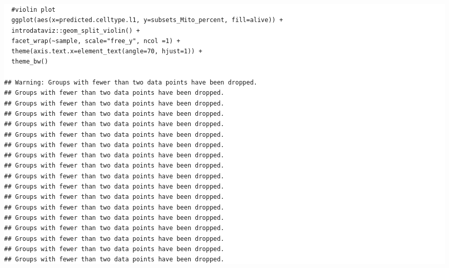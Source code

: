       #violin plot
      ggplot(aes(x=predicted.celltype.l1, y=subsets_Mito_percent, fill=alive)) + 
      introdataviz::geom_split_violin() +
      facet_wrap(~sample, scale="free_y", ncol =1) +
      theme(axis.text.x=element_text(angle=70, hjust=1)) +
      theme_bw()

    ## Warning: Groups with fewer than two data points have been dropped.
    ## Groups with fewer than two data points have been dropped.
    ## Groups with fewer than two data points have been dropped.
    ## Groups with fewer than two data points have been dropped.
    ## Groups with fewer than two data points have been dropped.
    ## Groups with fewer than two data points have been dropped.
    ## Groups with fewer than two data points have been dropped.
    ## Groups with fewer than two data points have been dropped.
    ## Groups with fewer than two data points have been dropped.
    ## Groups with fewer than two data points have been dropped.
    ## Groups with fewer than two data points have been dropped.
    ## Groups with fewer than two data points have been dropped.
    ## Groups with fewer than two data points have been dropped.
    ## Groups with fewer than two data points have been dropped.
    ## Groups with fewer than two data points have been dropped.
    ## Groups with fewer than two data points have been dropped.
    ## Groups with fewer than two data points have been dropped.
    ## Groups with fewer than two data points have been dropped.